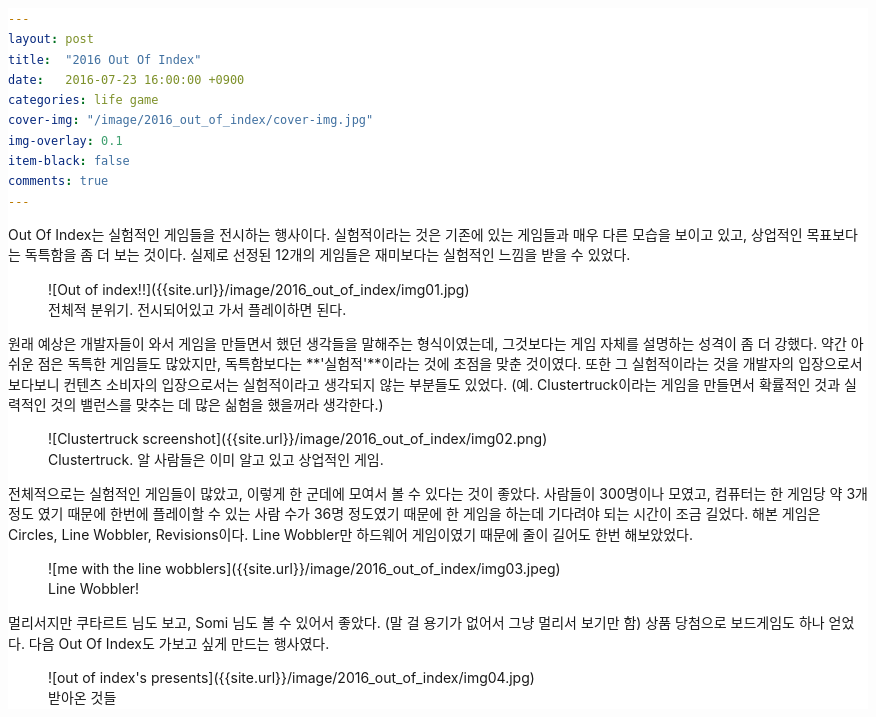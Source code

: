 ```yaml
---
layout: post
title:  "2016 Out Of Index"
date:   2016-07-23 16:00:00 +0900
categories: life game
cover-img: "/image/2016_out_of_index/cover-img.jpg"
img-overlay: 0.1
item-black: false
comments: true
---
```


Out Of Index는 실험적인 게임들을 전시하는 행사이다. 실험적이라는 것은 기존에 있는 게임들과 매우 다른 모습을 보이고 있고, 상업적인 목표보다는 독특함을 좀 더 보는 것이다. 실제로 선정된 12개의 게임들은 재미보다는 실험적인 느낌을 받을 수 있었다.

<figure markdown="1">
![Out of index!!]({{site.url}}/image/2016_out_of_index/img01.jpg)
<figcaption>
전체적 분위기. 전시되어있고 가서 플레이하면 된다.
</figcaption>
</figure>

원래 예상은 개발자들이 와서 게임을 만들면서 했던 생각들을 말해주는 형식이였는데, 그것보다는 게임 자체를 설명하는 성격이 좀 더 강했다. 약간 아쉬운 점은 독특한 게임들도 많았지만, 독특함보다는 **'실험적'**이라는 것에 초점을 맞춘 것이였다. 또한 그 실험적이라는 것을 개발자의 입장으로서 보다보니 컨텐츠 소비자의 입장으로서는 실험적이라고 생각되지 않는 부분들도 있었다. (예. Clustertruck이라는 게임을 만들면서 확률적인 것과 실력적인 것의 밸런스를 맞추는 데 많은 싦험을 했을꺼라 생각한다.)

<figure markdown="1">
![Clustertruck screenshot]({{site.url}}/image/2016_out_of_index/img02.png)
<figcaption>
Clustertruck. 알 사람들은 이미 알고 있고 상업적인 게임.
</figcaption>
</figure>

전체적으로는 실험적인 게임들이 많았고, 이렇게 한 군데에 모여서 볼 수 있다는 것이 좋았다. 사람들이 300명이나 모였고, 컴퓨터는 한 게임당 약 3개 정도 였기 때문에 한번에 플레이할 수 있는 사람 수가 36명 정도였기 때문에 한 게임을 하는데 기다려야 되는 시간이 조금 길었다. 해본 게임은 Circles, Line Wobbler, Revisions이다. Line Wobbler만 하드웨어 게임이였기 때문에 줄이 길어도 한번 해보았었다.

<figure markdown="1">
![me with the line wobblers]({{site.url}}/image/2016_out_of_index/img03.jpeg)
<figcaption>
Line Wobbler!
</figcaption>
</figure>

멀리서지만 쿠타르트 님도 보고, Somi 님도 볼 수 있어서 좋았다. (말 걸 용기가 없어서 그냥 멀리서 보기만 함) 상품 당첨으로 보드게임도 하나 얻었다. 다음 Out Of Index도 가보고 싶게 만드는 행사였다.

<figure markdown="1">
![out of index's presents]({{site.url}}/image/2016_out_of_index/img04.jpg)
<figcaption>
받아온 것들
</figcaption>
</figure>
